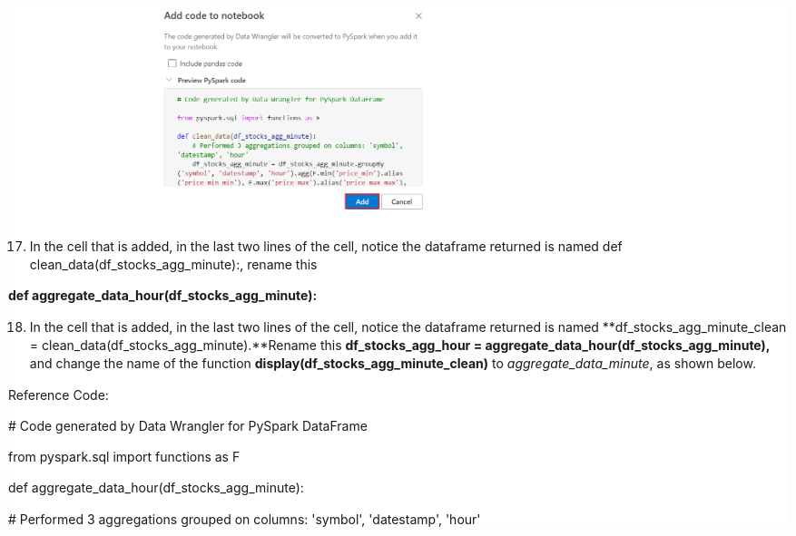 <img src="./media/image223.png" style="width:6.5in;height:2.44236in"
alt="A screenshot of a computer Description automatically generated" />

17. In the cell that is added, in the last two lines of the cell, notice
    the dataframe returned is named def
    <span class="mark"></span>clean_data(df_stocks_agg_minute):, rename
    this

**def aggregate_data_hour(df_stocks_agg_minute):**

18. In the cell that is added, in the last two lines of the cell, notice
    the dataframe returned is named **df_stocks_agg_minute_clean =
    clean_data(df_stocks_agg_minute).**Rename this **df_stocks_agg_hour
    = aggregate_data_hour(df_stocks_agg_minute),** and change the name
    of the function **display(df_stocks_agg_minute_clean)**
    to *aggregate_data_minute*, as shown below. 

Reference Code:

\# Code generated by Data Wrangler for PySpark DataFrame

from pyspark.sql import functions as F

def aggregate_data_hour(df_stocks_agg_minute):

\# Performed 3 aggregations grouped on columns: 'symbol', 'datestamp',
'hour'
